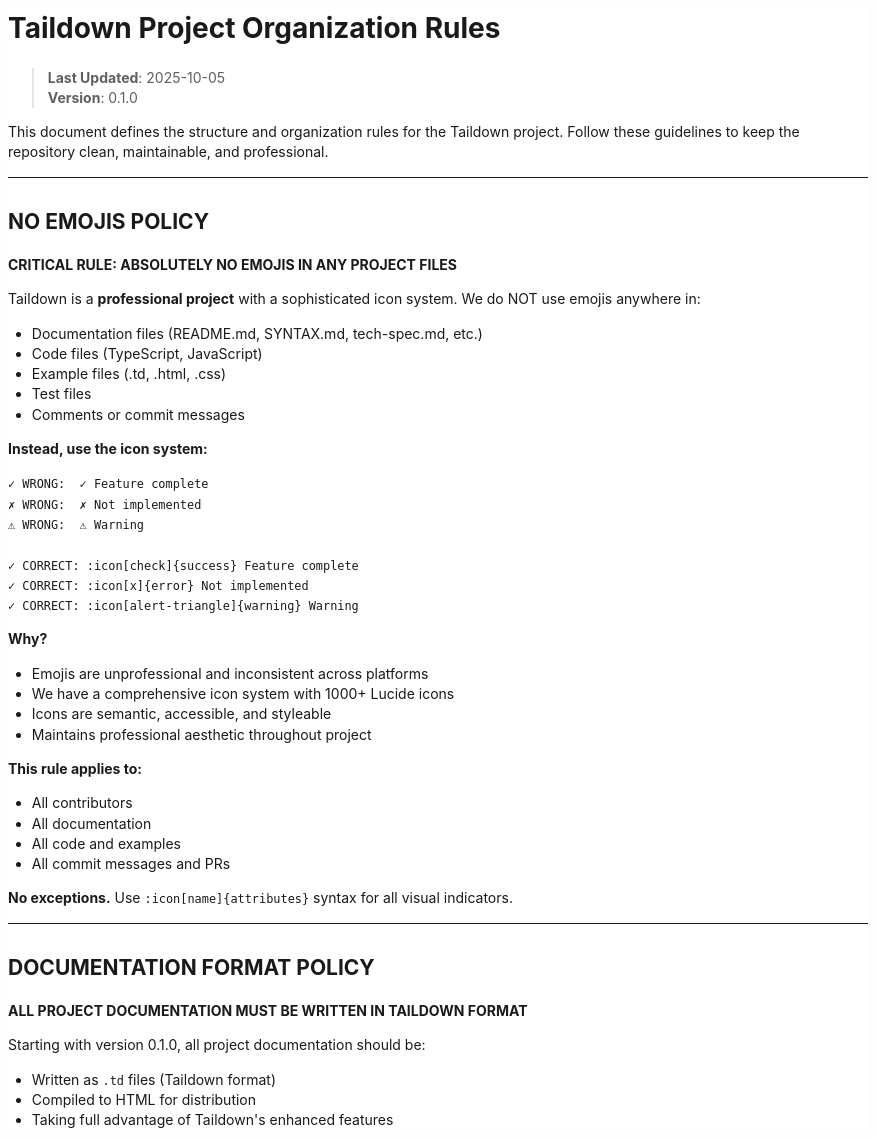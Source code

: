 # Taildown Project Organization Rules

> **Last Updated**: 2025-10-05  
> **Version**: 0.1.0

This document defines the structure and organization rules for the Taildown project. Follow these guidelines to keep the repository clean, maintainable, and professional.

---

## NO EMOJIS POLICY

**CRITICAL RULE: ABSOLUTELY NO EMOJIS IN ANY PROJECT FILES**

Taildown is a **professional project** with a sophisticated icon system. We do NOT use emojis anywhere in:
- Documentation files (README.md, SYNTAX.md, tech-spec.md, etc.)
- Code files (TypeScript, JavaScript)
- Example files (.td, .html, .css)
- Test files
- Comments or commit messages

**Instead, use the icon system:**
```taildown
✓ WRONG:  ✓ Feature complete
✗ WRONG:  ✗ Not implemented
⚠ WRONG:  ⚠ Warning

✓ CORRECT: :icon[check]{success} Feature complete
✓ CORRECT: :icon[x]{error} Not implemented
✓ CORRECT: :icon[alert-triangle]{warning} Warning
```

**Why?**
- Emojis are unprofessional and inconsistent across platforms
- We have a comprehensive icon system with 1000+ Lucide icons
- Icons are semantic, accessible, and styleable
- Maintains professional aesthetic throughout project

**This rule applies to:**
- All contributors
- All documentation
- All code and examples
- All commit messages and PRs

**No exceptions.** Use `:icon[name]{attributes}` syntax for all visual indicators.

---

## DOCUMENTATION FORMAT POLICY

**ALL PROJECT DOCUMENTATION MUST BE WRITTEN IN TAILDOWN FORMAT**

Starting with version 0.1.0, all project documentation should be:
- Written as `.td` files (Taildown format)
- Compiled to HTML for distribution
- Taking full advantage of Taildown's enhanced features
